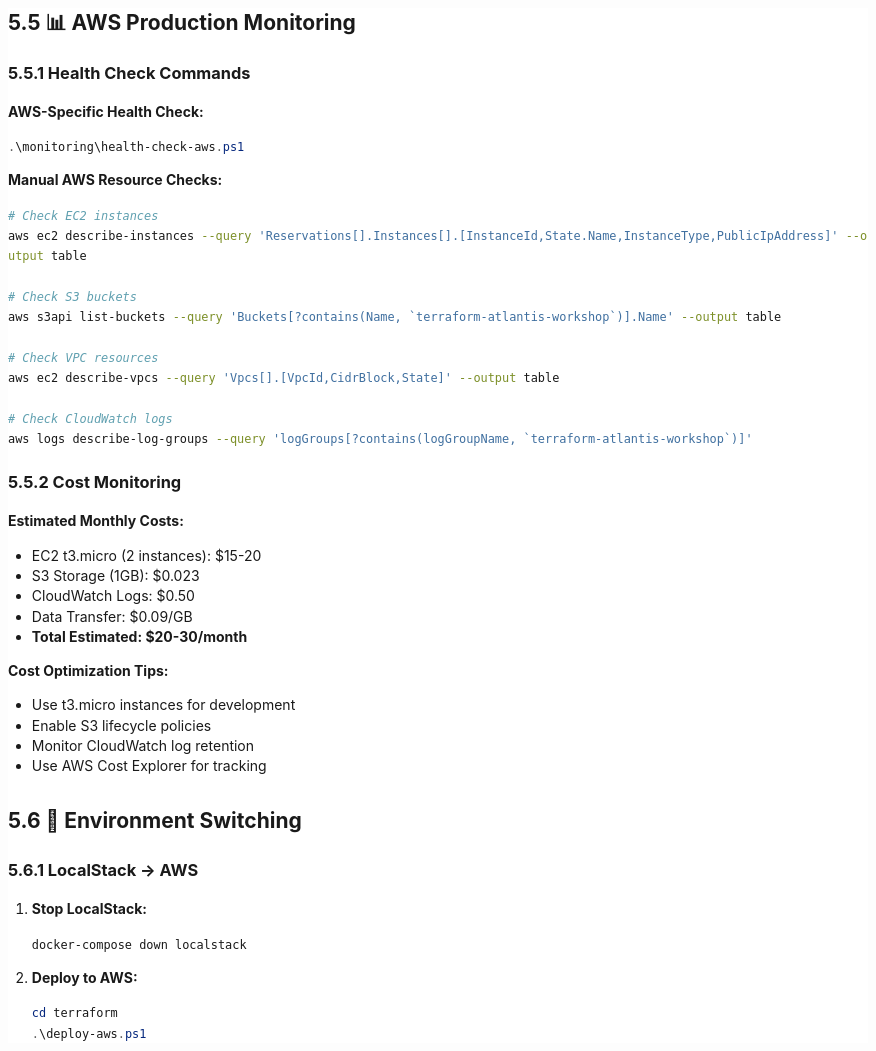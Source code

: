 ## 5.5 📊 AWS Production Monitoring

### 5.5.1 Health Check Commands

**AWS-Specific Health Check:**
```powershell
.\monitoring\health-check-aws.ps1
```

**Manual AWS Resource Checks:**
```bash
# Check EC2 instances
aws ec2 describe-instances --query 'Reservations[].Instances[].[InstanceId,State.Name,InstanceType,PublicIpAddress]' --output table

# Check S3 buckets
aws s3api list-buckets --query 'Buckets[?contains(Name, `terraform-atlantis-workshop`)].Name' --output table

# Check VPC resources
aws ec2 describe-vpcs --query 'Vpcs[].[VpcId,CidrBlock,State]' --output table

# Check CloudWatch logs
aws logs describe-log-groups --query 'logGroups[?contains(logGroupName, `terraform-atlantis-workshop`)]'
```

### 5.5.2 Cost Monitoring

**Estimated Monthly Costs:**
- EC2 t3.micro (2 instances): $15-20
- S3 Storage (1GB): $0.023
- CloudWatch Logs: $0.50
- Data Transfer: $0.09/GB
- **Total Estimated: $20-30/month**

**Cost Optimization Tips:**
- Use t3.micro instances for development
- Enable S3 lifecycle policies
- Monitor CloudWatch log retention
- Use AWS Cost Explorer for tracking

## 5.6 🔄 Environment Switching

### 5.6.1 LocalStack → AWS

1. **Stop LocalStack:**
   ```powershell
   docker-compose down localstack
   ```

2. **Deploy to AWS:**
   ```powershell
   cd terraform
   .\deploy-aws.ps1
   ```
